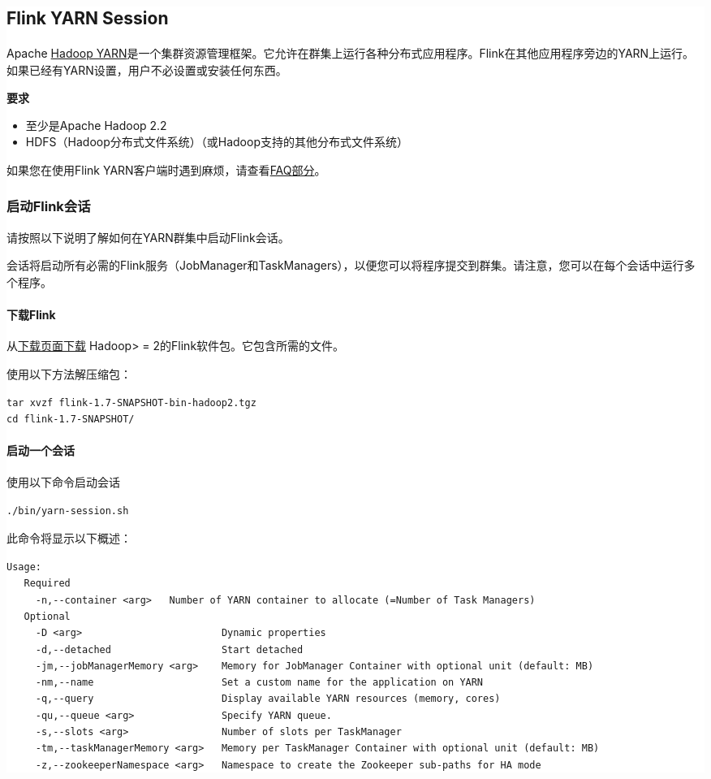 ## Flink YARN Session

Apache [Hadoop YARN](http://hadoop.apache.org/)是一个集群资源管理框架。它允许在群集上运行各种分布式应用程序。Flink在其他应用程序旁边的YARN上运行。如果已经有YARN设置，用户不必设置或安装任何东西。

**要求**

*   至少是Apache Hadoop 2.2
*   HDFS（Hadoop分布式文件系统）（或Hadoop支持的其他分布式文件系统）

如果您在使用Flink YARN客户端时遇到麻烦，请查看[FAQ部分](http://flink.apache.org/faq.html#yarn-deployment)。

### 启动Flink会话

请按照以下说明了解如何在YARN群集中启动Flink会话。

会话将启动所有必需的Flink服务（JobManager和TaskManagers），以便您可以将程序提交到群集。请注意，您可以在每个会话中运行多个程序。

#### 下载Flink

从[下载页面下载](http://flink.apache.org/downloads.html) Hadoop&gt; = 2的Flink软件包。它包含所需的文件。

使用以下方法解压缩包：



```
tar xvzf flink-1.7-SNAPSHOT-bin-hadoop2.tgz
cd flink-1.7-SNAPSHOT/
```



#### 启动一个会话

使用以下命令启动会话



```
./bin/yarn-session.sh
```



此命令将显示以下概述：



```
Usage:
   Required
     -n,--container <arg>   Number of YARN container to allocate (=Number of Task Managers)
   Optional
     -D <arg>                        Dynamic properties
     -d,--detached                   Start detached
     -jm,--jobManagerMemory <arg>    Memory for JobManager Container with optional unit (default: MB)
     -nm,--name                      Set a custom name for the application on YARN
     -q,--query                      Display available YARN resources (memory, cores)
     -qu,--queue <arg>               Specify YARN queue.
     -s,--slots <arg>                Number of slots per TaskManager
     -tm,--taskManagerMemory <arg>   Memory per TaskManager Container with optional unit (default: MB)
     -z,--zookeeperNamespace <arg>   Namespace to create the Zookeeper sub-paths for HA mode
```
